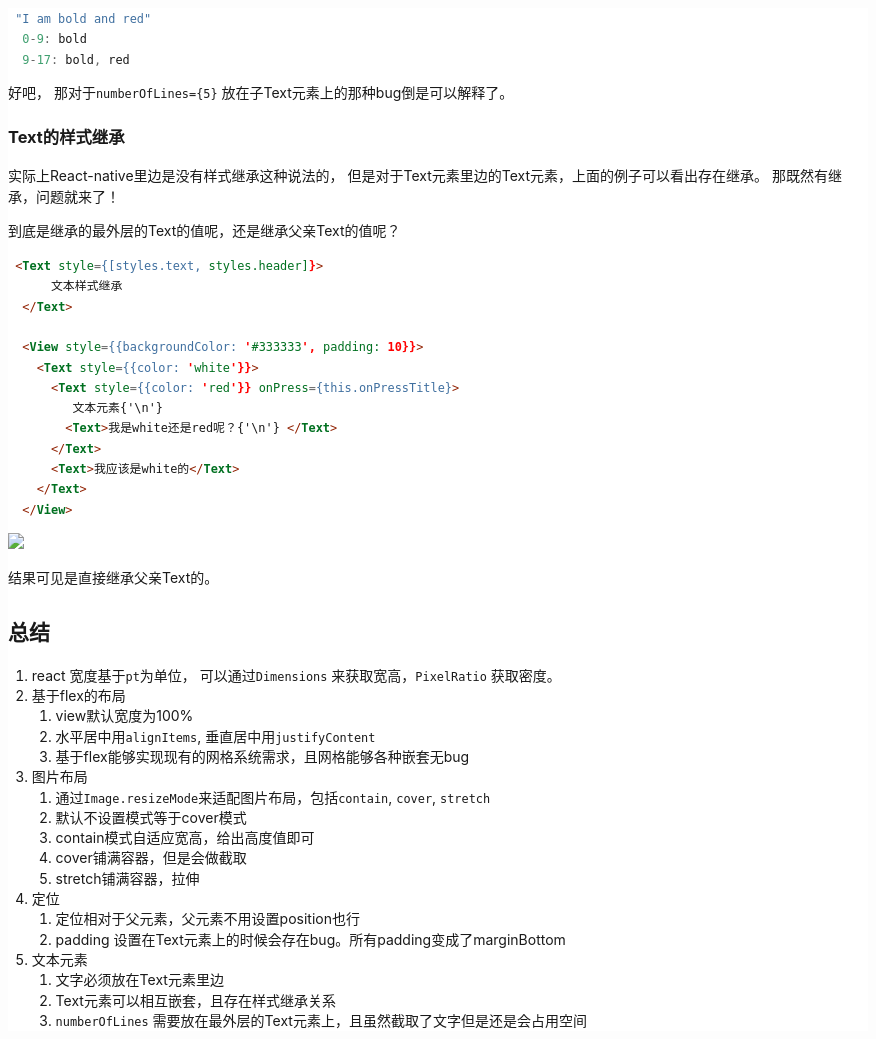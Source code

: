 ```javascript
 "I am bold and red"
  0-9: bold
  9-17: bold, red
```

好吧， 那对于`numberOfLines={5}`  放在子Text元素上的那种bug倒是可以解释了。 


### Text的样式继承 

实际上React-native里边是没有样式继承这种说法的， 但是对于Text元素里边的Text元素，上面的例子可以看出存在继承。 那既然有继承，问题就来了！

到底是继承的最外层的Text的值呢，还是继承父亲Text的值呢？

```html
 <Text style={[styles.text, styles.header]}>
      文本样式继承
  </Text>

  <View style={{backgroundColor: '#333333', padding: 10}}>
    <Text style={{color: 'white'}}>
      <Text style={{color: 'red'}} onPress={this.onPressTitle}>
         文本元素{'\n'}
        <Text>我是white还是red呢？{'\n'} </Text>
      </Text>
      <Text>我应该是white的</Text>
    </Text>
  </View>
```

![](http://gtms04.alicdn.com/tps/i4/TB1z2ERHpXXXXcrXpXXXsoYPFXX-373-120.png)

结果可见是直接继承父亲Text的。  

## 总结

1. react 宽度基于`pt`为单位， 可以通过`Dimensions` 来获取宽高，`PixelRatio` 获取密度。 
2. 基于flex的布局 
    1. view默认宽度为100%
    2. 水平居中用`alignItems`, 垂直居中用`justifyContent` 
    3. 基于flex能够实现现有的网格系统需求，且网格能够各种嵌套无bug
3. 图片布局
    1. 通过`Image.resizeMode`来适配图片布局，包括`contain`, `cover`, `stretch` 
    2. 默认不设置模式等于cover模式
    3. contain模式自适应宽高，给出高度值即可
    4. cover铺满容器，但是会做截取 
    5. stretch铺满容器，拉伸 
4. 定位
    1. 定位相对于父元素，父元素不用设置position也行
    2. padding 设置在Text元素上的时候会存在bug。所有padding变成了marginBottom
5. 文本元素
    1. 文字必须放在Text元素里边
    2. Text元素可以相互嵌套，且存在样式继承关系
    3. `numberOfLines` 需要放在最外层的Text元素上，且虽然截取了文字但是还是会占用空间





